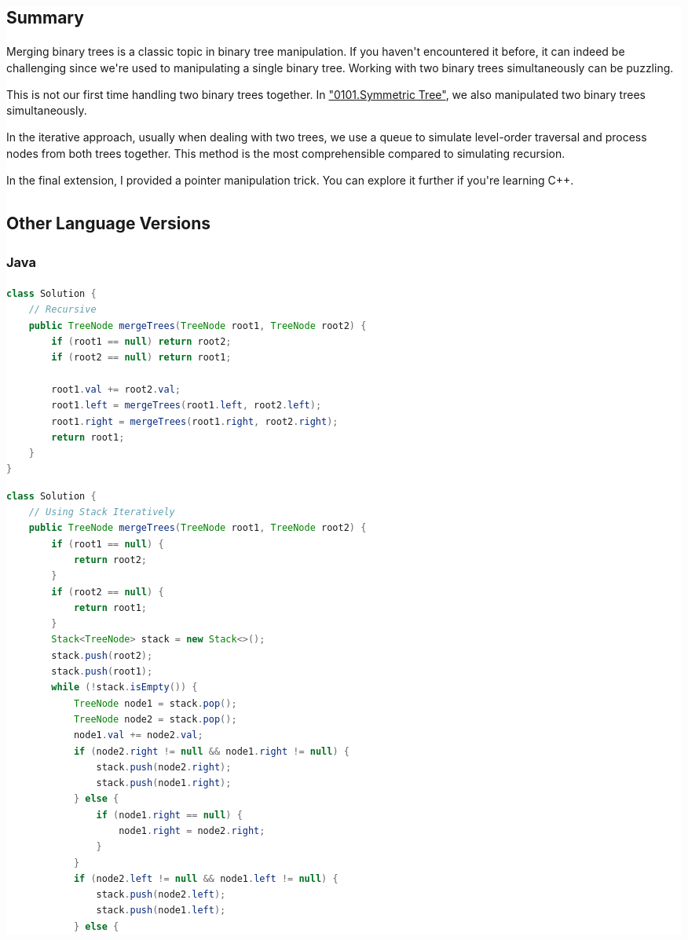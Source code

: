 ## Summary

Merging binary trees is a classic topic in binary tree manipulation. If you haven't encountered it before, it can indeed be challenging since we're used to manipulating a single binary tree. Working with two binary trees simultaneously can be puzzling.

This is not our first time handling two binary trees together. In ["0101.Symmetric Tree"](https://keetcoder.com/problems/0101.symmetric-tree.html), we also manipulated two binary trees simultaneously.

In the iterative approach, usually when dealing with two trees, we use a queue to simulate level-order traversal and process nodes from both trees together. This method is the most comprehensible compared to simulating recursion.

In the final extension, I provided a pointer manipulation trick. You can explore it further if you're learning C++.

## Other Language Versions

### Java

```Java
class Solution {
    // Recursive
    public TreeNode mergeTrees(TreeNode root1, TreeNode root2) {
        if (root1 == null) return root2;
        if (root2 == null) return root1;

        root1.val += root2.val;
        root1.left = mergeTrees(root1.left, root2.left);
        root1.right = mergeTrees(root1.right, root2.right);
        return root1;
    }
}
```

```Java
class Solution {
    // Using Stack Iteratively
    public TreeNode mergeTrees(TreeNode root1, TreeNode root2) {
        if (root1 == null) {
            return root2;
        }
        if (root2 == null) {
            return root1;
        }
        Stack<TreeNode> stack = new Stack<>();
        stack.push(root2);
        stack.push(root1);
        while (!stack.isEmpty()) {
            TreeNode node1 = stack.pop();
            TreeNode node2 = stack.pop();
            node1.val += node2.val;
            if (node2.right != null && node1.right != null) {
                stack.push(node2.right);
                stack.push(node1.right);
            } else {
                if (node1.right == null) {
                    node1.right = node2.right;
                }
            }
            if (node2.left != null && node1.left != null) {
                stack.push(node2.left);
                stack.push(node1.left);
            } else {
```